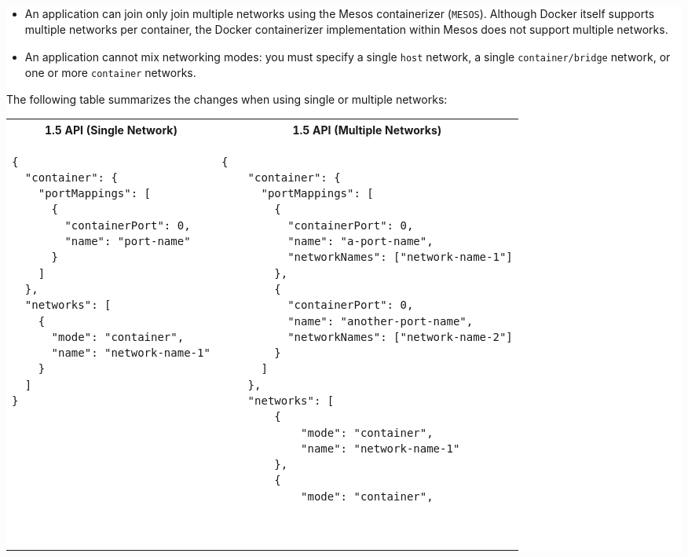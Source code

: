 - An application can join only join multiple networks using the Mesos containerizer (`MESOS`). Although Docker itself supports multiple networks per container, the Docker containerizer implementation within Mesos does not support multiple networks.

- An application cannot mix networking modes: you must specify a single `host` network, a single `container/bridge` network, or one or more `container` networks.

The following table summarizes the changes when using single or multiple networks:

<table class="table">
  <tbody>
  <tr>
  <th>
    <b>1.5 API (Single Network)</b>
  </th>
  <th>
    <b>1.5 API (Multiple Networks)</b>
  </th>
  </tr>
  <tr>
    <td>
<pre>
{
  "container": {
    "portMappings": [
      {
        "containerPort": 0,
        "name": "port-name"
      }
    ]
  },
  "networks": [
    {
      "mode": "container",
      "name": "network-name-1"
    }
  ]
}
</pre>
</td>

<td>
  <pre>
{
    "container": {
      "portMappings": [
        {
          "containerPort": 0,
          "name": "a-port-name",
          "networkNames": ["network-name-1"]
        },
        {
          "containerPort": 0,
          "name": "another-port-name",
          "networkNames": ["network-name-2"]
        }
      ]
    },
    "networks": [
        {
            "mode": "container",
            "name": "network-name-1"
        },
        {
            "mode": "container",